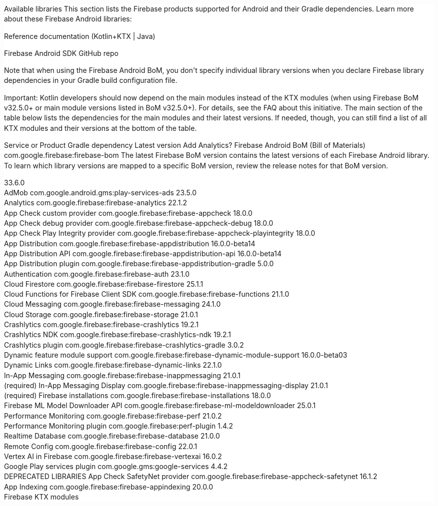 

Available libraries
This section lists the Firebase products supported for Android and their Gradle dependencies. Learn more about these Firebase Android libraries:

Reference documentation (Kotlin+KTX | Java)

Firebase Android SDK GitHub repo

Note that when using the Firebase Android BoM, you don't specify individual library versions when you declare Firebase library dependencies in your Gradle build configuration file.

Important: Kotlin developers should now depend on the main modules instead of the KTX modules (when using Firebase BoM v32.5.0+ or main module versions listed in BoM v32.5.0+). For details, see the FAQ about this initiative.
The main section of the table below lists the dependencies for the main modules and their latest versions. If needed, though, you can still find a list of all KTX modules and their versions at the bottom of the table.

Service or Product	Gradle dependency	Latest
version	Add Analytics?
Firebase Android BoM
(Bill of Materials)	com.google.firebase:firebase-bom
The latest Firebase BoM version contains the latest versions of each Firebase Android library. To learn which library versions are mapped to a specific BoM version, review the release notes for that BoM version.

33.6.0	
AdMob	com.google.android.gms:play-services-ads	23.5.0	
Analytics	com.google.firebase:firebase-analytics	22.1.2	
App Check custom provider	com.google.firebase:firebase-appcheck	18.0.0	
App Check debug provider	com.google.firebase:firebase-appcheck-debug	18.0.0	
App Check Play Integrity provider	com.google.firebase:firebase-appcheck-playintegrity	18.0.0	
App Distribution	com.google.firebase:firebase-appdistribution	16.0.0-beta14	
App Distribution API	com.google.firebase:firebase-appdistribution-api	16.0.0-beta14	
App Distribution plugin	com.google.firebase:firebase-appdistribution-gradle	5.0.0	
Authentication	com.google.firebase:firebase-auth	23.1.0	
Cloud Firestore	com.google.firebase:firebase-firestore	25.1.1	
Cloud Functions for Firebase Client SDK	com.google.firebase:firebase-functions	21.1.0	
Cloud Messaging	com.google.firebase:firebase-messaging	24.1.0	
Cloud Storage	com.google.firebase:firebase-storage	21.0.1	
Crashlytics	com.google.firebase:firebase-crashlytics	19.2.1	
Crashlytics NDK	com.google.firebase:firebase-crashlytics-ndk	19.2.1	
Crashlytics plugin	com.google.firebase:firebase-crashlytics-gradle	3.0.2	
Dynamic feature module support	com.google.firebase:firebase-dynamic-module-support	16.0.0-beta03	
Dynamic Links	com.google.firebase:firebase-dynamic-links	22.1.0	
In-App Messaging	com.google.firebase:firebase-inappmessaging	21.0.1	
(required)
In-App Messaging Display	com.google.firebase:firebase-inappmessaging-display	21.0.1	
(required)
Firebase installations	com.google.firebase:firebase-installations	18.0.0	
Firebase ML Model Downloader API	com.google.firebase:firebase-ml-modeldownloader	25.0.1	
Performance Monitoring	com.google.firebase:firebase-perf	21.0.2	
Performance Monitoring plugin	com.google.firebase:perf-plugin	1.4.2	
Realtime Database	com.google.firebase:firebase-database	21.0.0	
Remote Config	com.google.firebase:firebase-config	22.0.1	
Vertex AI in Firebase	com.google.firebase:firebase-vertexai	16.0.2	
Google Play services plugin	com.google.gms:google-services	4.4.2	
DEPRECATED LIBRARIES
App Check SafetyNet provider	com.google.firebase:firebase-appcheck-safetynet	16.1.2	
App Indexing	com.google.firebase:firebase-appindexing	20.0.0	
Firebase KTX modules

